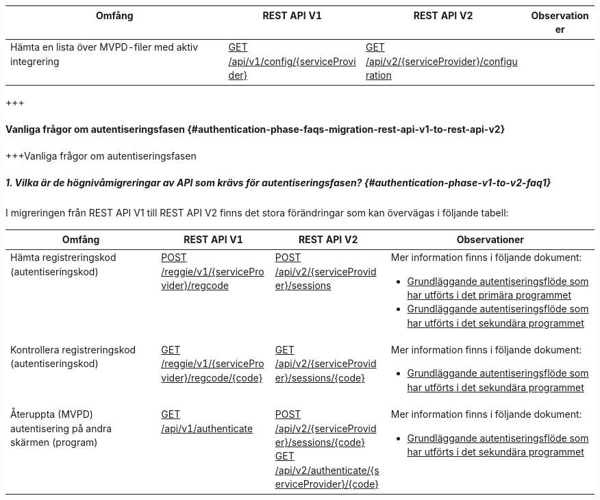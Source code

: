 | Omfång | REST API V1 | REST API V2 | Observationer |
|------------------------------------------------|-----------------------------------------------------------------------------------------------------------------------------------------------|----------------------------------------------------------------------------------------------------------------------------------------------------------------------------------------------------------------------------------------------|--------------|
| Hämta en lista över MVPD-filer med aktiv integrering | [GET <br/> /api/v1/config/{serviceProvider}](/help/authentication/integration-guide-programmers/legacy/rest-api-v1/apis/provide-mvpd-list.md) | [GET <br/> /api/v2/{serviceProvider}/configuration](/help/authentication/integration-guide-programmers/rest-apis/rest-api-v2/apis/configuration-apis/rest-api-v2-configuration-apis-retrieve-configuration-for-specific-service-provider.md) |              |

+++

#### Vanliga frågor om autentiseringsfasen {#authentication-phase-faqs-migration-rest-api-v1-to-rest-api-v2}

+++Vanliga frågor om autentiseringsfasen

##### &#x200B;1. Vilka är de högnivåmigreringar av API som krävs för autentiseringsfasen? {#authentication-phase-v1-to-v2-faq1}

I migreringen från REST API V1 till REST API V2 finns det stora förändringar som kan övervägas i följande tabell:

| Omfång | REST API V1 | REST API V2 | Observationer |
|-------------------------------------------------------------|------------------------------------------------------------------------------------------------------------------------------------------------------------------------------------------------------------------------------------------------------------------------------------------------------------------------------------------------|----------------------------------------------------------------------------------------------------------------------------------------------------------------------------------------------------------------------------------------------------------------------------------------------------------------------------------------------------------------------------------------------------------------------------------------------------------------------------------------------------------------------------------------------------------------------------------------------------------------------------------------------------------------------------------------|--------------------------------------------------------------------------------------------------------------------------------------------------------------------------------------------------------------------------------------------------------------------------------------------------------------------------------------------------------------------------------------------------------------------------------------------------------------------------------------------------------------------------------------------------------------------------------------------------------------------------------------------------------------------------------------------------------------------------------------------------------------------|
| Hämta registreringskod (autentiseringskod) | [POST <br/> /reggie/v1/{serviceProvider}/regcode](/help/authentication/integration-guide-programmers/legacy/rest-api-v1/apis/registration-code-request.md) | [POST <br/> /api/v2/{serviceProvider}/sessions](/help/authentication/integration-guide-programmers/rest-apis/rest-api-v2/apis/sessions-apis/rest-api-v2-sessions-apis-create-authentication-session.md) | Mer information finns i följande dokument: <br/> <ul><li>[Grundläggande autentiseringsflöde som har utförts i det primära programmet](/help/authentication/integration-guide-programmers/rest-apis/rest-api-v2/flows/basic-access-flows/rest-api-v2-basic-authentication-primary-application-flow.md)</li><li>[Grundläggande autentiseringsflöde som har utförts i det sekundära programmet](/help/authentication/integration-guide-programmers/rest-apis/rest-api-v2/flows/basic-access-flows/rest-api-v2-basic-authentication-secondary-application-flow.md)</li></ul> |
| Kontrollera registreringskod (autentiseringskod) | [GET <br/> /reggie/v1/{serviceProvider}/regcode/{code}](/help/authentication/integration-guide-programmers/legacy/rest-api-v1/apis/return-registration-record.md) | [GET <br/> /api/v2/{serviceProvider}/sessions/{code}](/help/authentication/integration-guide-programmers/rest-apis/rest-api-v2/apis/sessions-apis/rest-api-v2-sessions-apis-retrieve-authentication-session-information-using-code.md) | Mer information finns i följande dokument: <br/> <ul><li>[Grundläggande autentiseringsflöde som har utförts i det sekundära programmet](/help/authentication/integration-guide-programmers/rest-apis/rest-api-v2/flows/basic-access-flows/rest-api-v2-basic-authentication-secondary-application-flow.md)</li></ul> |
| Återuppta (MVPD) autentisering på andra skärmen (program) | [GET <br/> /api/v1/authenticate](/help/authentication/integration-guide-programmers/legacy/rest-api-v1/apis/initiate-authentication.md) | [POST <br/> /api/v2/{serviceProvider}/sessions/{code}](/help/authentication/integration-guide-programmers/rest-apis/rest-api-v2/apis/sessions-apis/rest-api-v2-sessions-apis-resume-authentication-session.md) <br/> [GET <br/> /api/v2/authenticate/{serviceProvider}/{code}](/help/authentication/integration-guide-programmers/rest-apis/rest-api-v2/apis/sessions-apis/rest-api-v2-sessions-apis-perform-authentication-in-user-agent.md) | Mer information finns i följande dokument: <br/> <ul><li>[Grundläggande autentiseringsflöde som har utförts i det sekundära programmet](/help/authentication/integration-guide-programmers/rest-apis/rest-api-v2/flows/basic-access-flows/rest-api-v2-basic-authentication-secondary-application-flow.md)</li></ul> |